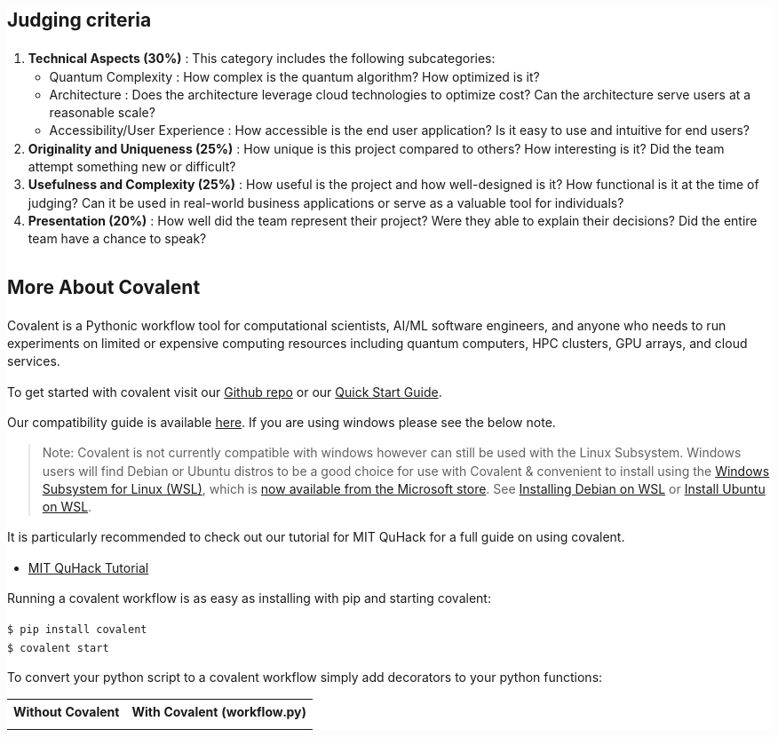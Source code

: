
## **Judging criteria**

1. **Technical Aspects (30%)** : This category includes the following subcategories:
    - Quantum Complexity : How complex is the quantum algorithm? How optimized is it?
    - Architecture : Does the architecture leverage cloud technologies to optimize cost? Can the architecture serve users at a reasonable scale?
    - Accessibility/User Experience : How accessible is the end user application? Is it easy to use and intuitive for end users?
2. **Originality and Uniqueness (25%)** : How unique is this project compared to others? How interesting is it? Did the team attempt something new or difficult?
3. **Usefulness and Complexity (25%)** : How useful is the project and how well-designed is it? How functional is it at the time of judging? Can it be used in real-world business applications or serve as a valuable tool for individuals?
4. **Presentation (20%)** : How well did the team represent their project? Were they able to explain their decisions? Did the entire team have a chance to speak?

## More About Covalent

Covalent is a Pythonic workflow tool for computational scientists, AI/ML software engineers, and anyone who needs to run experiments on limited or expensive computing resources including quantum computers, HPC clusters, GPU arrays, and cloud services.

To get started with covalent visit our [Github repo](https://github.com/AgnostiqHQ/covalent) or our [Quick Start Guide](https://covalent.readthedocs.io/en/latest/getting_started/quick_start/index.html).

Our compatibility guide is available [here](https://covalent.readthedocs.io/en/latest/getting_started/compatibility.html?highlight=compatibility). If you are using windows please see the below note. 
> Note: Covalent is not currently compatible with windows however can still be used with the Linux Subsystem. Windows users will find Debian or Ubuntu distros to be a good choice for use with Covalent & convenient to install using the [Windows Subsystem for Linux (WSL)](https://learn.microsoft.com/en-us/windows/wsl/about), which is [now available from the Microsoft store](https://devblogs.microsoft.com/commandline/the-windows-subsystem-for-linux-in-the-microsoft-store-is-now-generally-available-on-windows-10-and-11/). See [Installing Debian on WSL](https://wiki.debian.org/InstallingDebianOn/Microsoft/Windows/SubsystemForLinux) or [Install Ubuntu on WSL](https://ubuntu.com/tutorials/install-ubuntu-on-wsl2-on-windows-11-with-gui-support#1-overview).

It is particularly recommended to check out our tutorial for MIT QuHack for a full guide on using covalent.
- [MIT QuHack Tutorial](workshop/MIT%20QuHack.ipynb)


Running a covalent workflow is as easy as installing with pip and starting covalent:

```bash
$ pip install covalent
$ covalent start
```

To convert your python script to a covalent workflow simply add decorators to your python functions:

<table style='margin-left: auto; margin-right: auto; word-wrap: break-word;'>
<tr>
<th style='text-align:center;'>Without Covalent</th>
<th style='text-align:center;'>With Covalent (workflow.py)</th>
</tr>
<tr>
<td valign="top">

